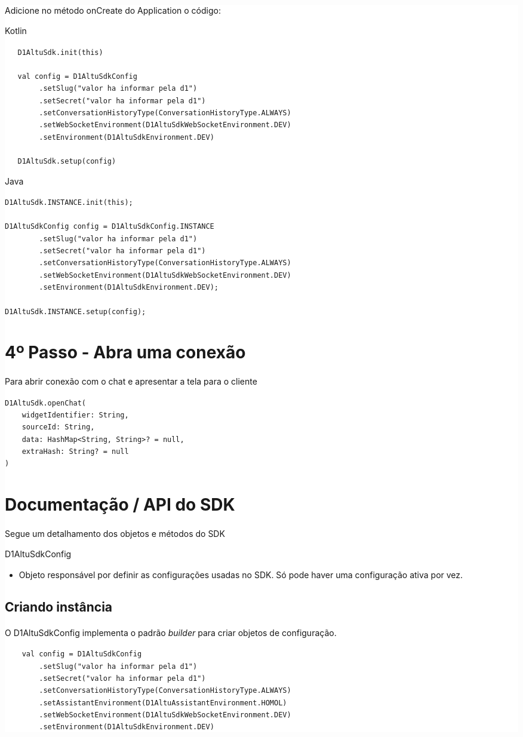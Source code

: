 Adicione no método onCreate do Application o código:

Kotlin

       D1AltuSdk.init(this)
       
       val config = D1AltuSdkConfig
            .setSlug("valor ha informar pela d1")
            .setSecret("valor ha informar pela d1")
            .setConversationHistoryType(ConversationHistoryType.ALWAYS)
            .setWebSocketEnvironment(D1AltuSdkWebSocketEnvironment.DEV)
            .setEnvironment(D1AltuSdkEnvironment.DEV)

       D1AltuSdk.setup(config)
Java

    D1AltuSdk.INSTANCE.init(this);

    D1AltuSdkConfig config = D1AltuSdkConfig.INSTANCE
            .setSlug("valor ha informar pela d1")
            .setSecret("valor ha informar pela d1")
            .setConversationHistoryType(ConversationHistoryType.ALWAYS)
            .setWebSocketEnvironment(D1AltuSdkWebSocketEnvironment.DEV)
            .setEnvironment(D1AltuSdkEnvironment.DEV);

    D1AltuSdk.INSTANCE.setup(config);

# 4º Passo - Abra uma conexão

Para abrir conexão com o chat e apresentar a tela para o cliente

    D1AltuSdk.openChat(
        widgetIdentifier: String,
        sourceId: String,
        data: HashMap<String, String>? = null,
        extraHash: String? = null
    ) 

# Documentação / API do SDK
Segue um detalhamento dos objetos e métodos do SDK

D1AltuSdkConfig
 - Objeto responsável por definir as configurações usadas no SDK. Só pode haver uma configuração ativa por vez.

## Criando instância
O D1AltuSdkConfig implementa o padrão _builder_ para criar objetos de configuração.

        val config = D1AltuSdkConfig
            .setSlug("valor ha informar pela d1")
            .setSecret("valor ha informar pela d1")
            .setConversationHistoryType(ConversationHistoryType.ALWAYS)
            .setAssistantEnvironment(D1AltuAssistantEnvironment.HOMOL)
            .setWebSocketEnvironment(D1AltuSdkWebSocketEnvironment.DEV)
            .setEnvironment(D1AltuSdkEnvironment.DEV)
